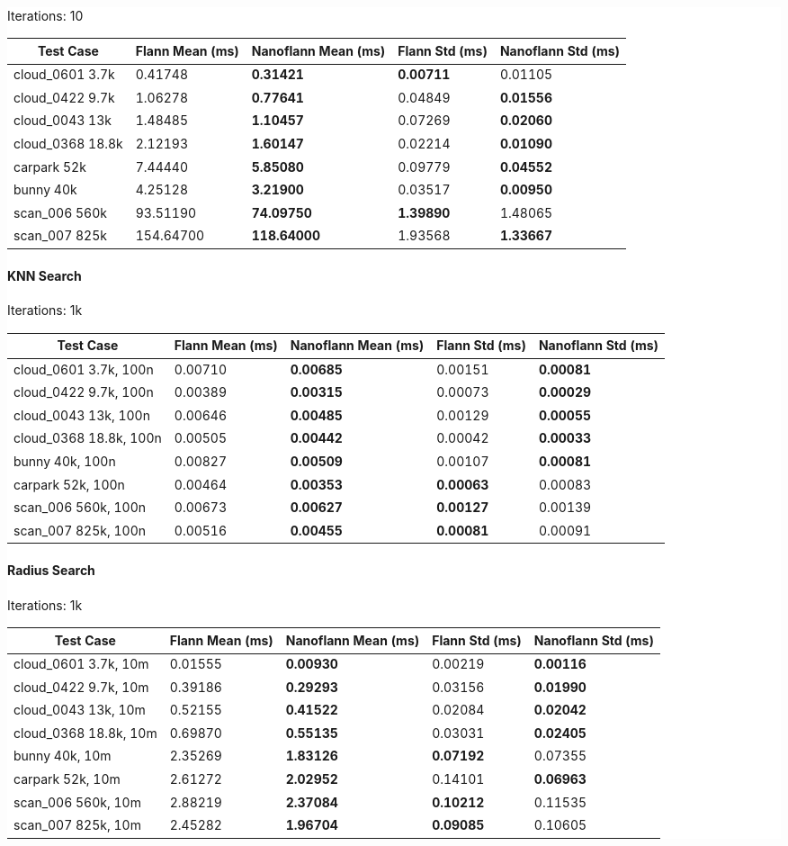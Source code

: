 Iterations: 10

| Test Case | Flann Mean (ms) | Nanoflann Mean (ms) | Flann Std (ms) | Nanoflann Std (ms) |
| --- | --- | --- | --- | --- |
| cloud_0601 3.7k | 0.41748 | **0.31421** | **0.00711** | 0.01105 |
| cloud_0422 9.7k | 1.06278 | **0.77641** | 0.04849 | **0.01556** |
| cloud_0043 13k | 1.48485 | **1.10457** | 0.07269 | **0.02060** |
| cloud_0368 18.8k | 2.12193 | **1.60147** | 0.02214 | **0.01090** |
| carpark 52k | 7.44440 | **5.85080** | 0.09779 | **0.04552** |
| bunny 40k | 4.25128 | **3.21900** | 0.03517 | **0.00950** |
| scan_006 560k | 93.51190 | **74.09750** | **1.39890** | 1.48065 |
| scan_007 825k | 154.64700 | **118.64000** | 1.93568 | **1.33667** |


#### KNN Search 

Iterations: 1k

| Test Case | Flann Mean (ms) | Nanoflann Mean (ms) | Flann Std (ms) | Nanoflann Std (ms) |
| --- | --- | --- | --- | --- |
| cloud_0601 3.7k, 100n | 0.00710 | **0.00685** | 0.00151 | **0.00081** |
| cloud_0422 9.7k, 100n | 0.00389 | **0.00315** | 0.00073 | **0.00029** |
| cloud_0043 13k, 100n | 0.00646 | **0.00485** | 0.00129 | **0.00055** |
| cloud_0368 18.8k, 100n | 0.00505 | **0.00442** | 0.00042 | **0.00033** |
| bunny 40k, 100n | 0.00827 | **0.00509** | 0.00107 | **0.00081** |
| carpark 52k, 100n | 0.00464 | **0.00353** | **0.00063** | 0.00083 |
| scan_006 560k, 100n | 0.00673 | **0.00627** | **0.00127** | 0.00139 |
| scan_007 825k, 100n | 0.00516 | **0.00455** | **0.00081** | 0.00091 |


#### Radius Search

Iterations: 1k

| Test Case | Flann Mean (ms) | Nanoflann Mean (ms) | Flann Std (ms) | Nanoflann Std (ms) |
| --- | --- | --- | --- | --- |
| cloud_0601 3.7k, 10m | 0.01555 | **0.00930** | 0.00219 | **0.00116** |
| cloud_0422 9.7k, 10m | 0.39186 | **0.29293** | 0.03156 | **0.01990** |
| cloud_0043 13k, 10m | 0.52155 | **0.41522** | 0.02084 | **0.02042** |
| cloud_0368 18.8k, 10m | 0.69870 | **0.55135** | 0.03031 | **0.02405** |
| bunny 40k, 10m | 2.35269 | **1.83126** | **0.07192** | 0.07355 |
| carpark 52k, 10m | 2.61272 | **2.02952** | 0.14101 | **0.06963** |
| scan_006 560k, 10m | 2.88219 | **2.37084** | **0.10212** | 0.11535 |
| scan_007 825k, 10m | 2.45282 | **1.96704** | **0.09085** | 0.10605 |
